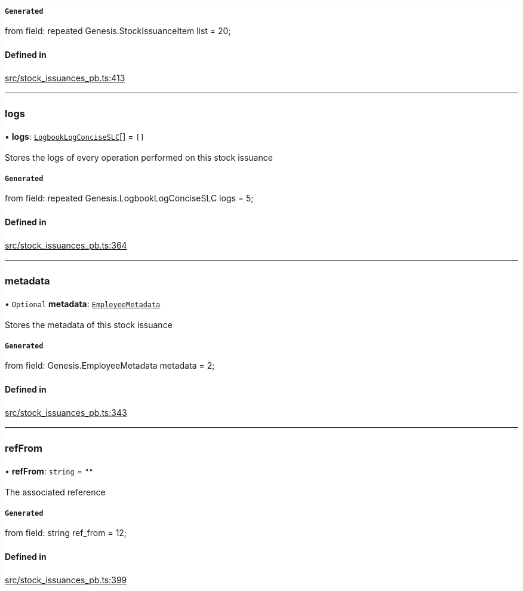 **`Generated`**

from field: repeated Genesis.StockIssuanceItem list = 20;

#### Defined in

[src/stock_issuances_pb.ts:413](https://github.com/Unaxiom/genesis-ts-sdk/blob/a265138/src/stock_issuances_pb.ts#L413)

___

### logs

• **logs**: [`LogbookLogConciseSLC`](LogbookLogConciseSLC.md)[] = `[]`

Stores the logs of every operation performed on this stock issuance

**`Generated`**

from field: repeated Genesis.LogbookLogConciseSLC logs = 5;

#### Defined in

[src/stock_issuances_pb.ts:364](https://github.com/Unaxiom/genesis-ts-sdk/blob/a265138/src/stock_issuances_pb.ts#L364)

___

### metadata

• `Optional` **metadata**: [`EmployeeMetadata`](EmployeeMetadata.md)

Stores the metadata of this stock issuance

**`Generated`**

from field: Genesis.EmployeeMetadata metadata = 2;

#### Defined in

[src/stock_issuances_pb.ts:343](https://github.com/Unaxiom/genesis-ts-sdk/blob/a265138/src/stock_issuances_pb.ts#L343)

___

### refFrom

• **refFrom**: `string` = `""`

The associated reference

**`Generated`**

from field: string ref_from = 12;

#### Defined in

[src/stock_issuances_pb.ts:399](https://github.com/Unaxiom/genesis-ts-sdk/blob/a265138/src/stock_issuances_pb.ts#L399)
